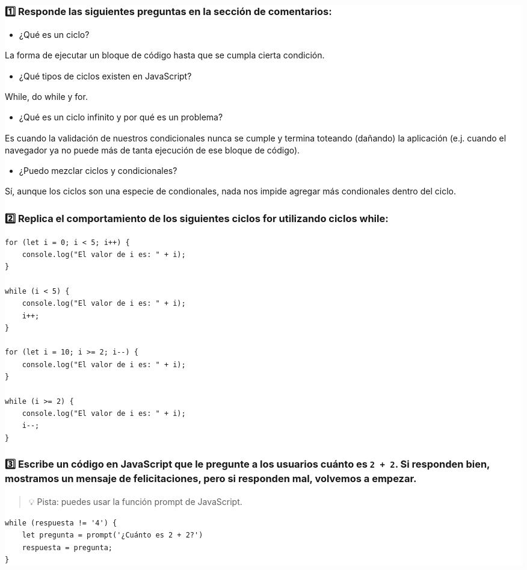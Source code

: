 ### 1️⃣ Responde las siguientes preguntas en la sección de comentarios:

- ¿Qué es un ciclo?

La forma de ejecutar un bloque de código hasta que se cumpla cierta condición.

- ¿Qué tipos de ciclos existen en JavaScript?

While, do while y for.

- ¿Qué es un ciclo infinito y por qué es un problema?

Es cuando la validación de nuestros condicionales nunca se cumple y termina toteando (dañando) la aplicación (e.j. cuando el navegador ya no puede más de tanta ejecución de ese bloque de código).

- ¿Puedo mezclar ciclos y condicionales?

Sí, aunque los ciclos son una especie de condionales, nada nos impide agregar más condionales dentro del ciclo.

### 2️⃣ Replica el comportamiento de los siguientes ciclos for utilizando ciclos while:

```
for (let i = 0; i < 5; i++) {
    console.log("El valor de i es: " + i);
}

while (i < 5) {
    console.log("El valor de i es: " + i);
    i++;
}

for (let i = 10; i >= 2; i--) {
    console.log("El valor de i es: " + i);
}

while (i >= 2) {
    console.log("El valor de i es: " + i);
    i--;
}
```

### 3️⃣ Escribe un código en JavaScript que le pregunte a los usuarios cuánto es `2 + 2`. Si responden bien, mostramos un mensaje de felicitaciones, pero si responden mal, volvemos a empezar.

> 💡 Pista: puedes usar la función prompt de JavaScript.

```
while (respuesta != '4') {
    let pregunta = prompt('¿Cuánto es 2 + 2?')
    respuesta = pregunta;
}
```

